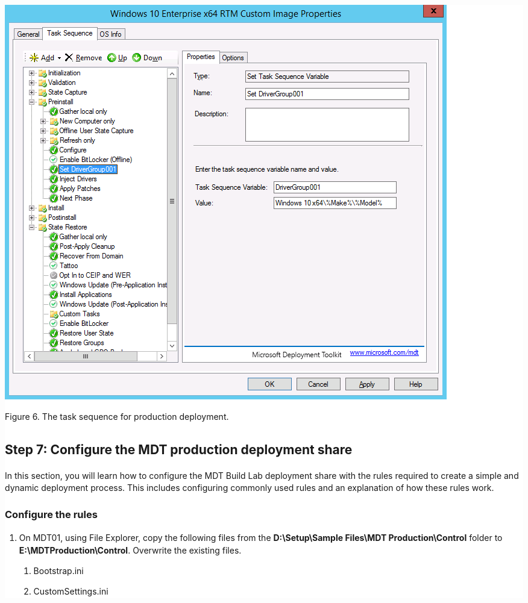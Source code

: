 ![figure 6](images/fig6-taskseq.png)

Figure 6. The task sequence for production deployment.

## <a href="" id="sec07"></a>Step 7: Configure the MDT production deployment share


In this section, you will learn how to configure the MDT Build Lab deployment share with the rules required to create a simple and dynamic deployment process. This includes configuring commonly used rules and an explanation of how these rules work.

### Configure the rules

1.  On MDT01, using File Explorer, copy the following files from the **D:\\Setup\\Sample Files\\MDT Production\\Control** folder to **E:\\MDTProduction\\Control**. Overwrite the existing files.

    1.  Bootstrap.ini

    2.  CustomSettings.ini
